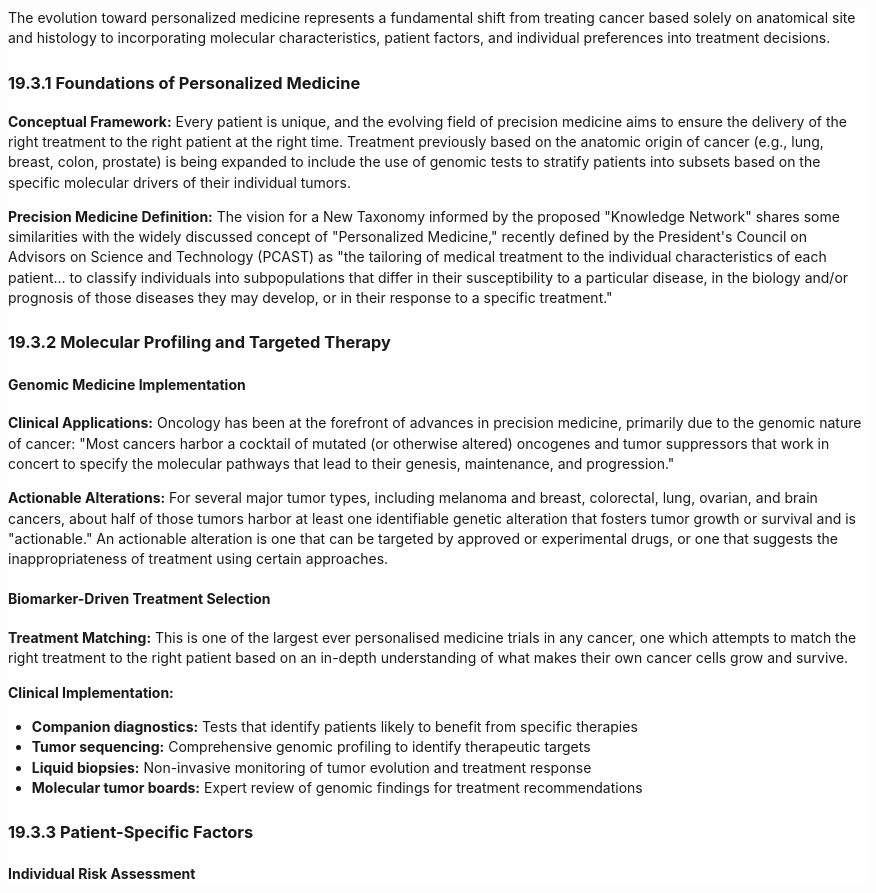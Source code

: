 The evolution toward personalized medicine represents a fundamental shift from treating cancer based solely on anatomical site and histology to incorporating molecular characteristics, patient factors, and individual preferences into treatment decisions.

### 19.3.1 Foundations of Personalized Medicine

**Conceptual Framework:**
Every patient is unique, and the evolving field of precision medicine aims to ensure the delivery of the right treatment to the right patient at the right time. Treatment previously based on the anatomic origin of cancer (e.g., lung, breast, colon, prostate) is being expanded to include the use of genomic tests to stratify patients into subsets based on the specific molecular drivers of their individual tumors.

**Precision Medicine Definition:**
The vision for a New Taxonomy informed by the proposed "Knowledge Network" shares some similarities with the widely discussed concept of "Personalized Medicine," recently defined by the President's Council on Advisors on Science and Technology (PCAST) as "the tailoring of medical treatment to the individual characteristics of each patient... to classify individuals into subpopulations that differ in their susceptibility to a particular disease, in the biology and/or prognosis of those diseases they may develop, or in their response to a specific treatment."

### 19.3.2 Molecular Profiling and Targeted Therapy

#### Genomic Medicine Implementation

**Clinical Applications:**
Oncology has been at the forefront of advances in precision medicine, primarily due to the genomic nature of cancer: "Most cancers harbor a cocktail of mutated (or otherwise altered) oncogenes and tumor suppressors that work in concert to specify the molecular pathways that lead to their genesis, maintenance, and progression."

**Actionable Alterations:**
For several major tumor types, including melanoma and breast, colorectal, lung, ovarian, and brain cancers, about half of those tumors harbor at least one identifiable genetic alteration that fosters tumor growth or survival and is "actionable." An actionable alteration is one that can be targeted by approved or experimental drugs, or one that suggests the inappropriateness of treatment using certain approaches.

#### Biomarker-Driven Treatment Selection

**Treatment Matching:**
This is one of the largest ever personalised medicine trials in any cancer, one which attempts to match the right treatment to the right patient based on an in-depth understanding of what makes their own cancer cells grow and survive.

**Clinical Implementation:**
- **Companion diagnostics:** Tests that identify patients likely to benefit from specific therapies
- **Tumor sequencing:** Comprehensive genomic profiling to identify therapeutic targets
- **Liquid biopsies:** Non-invasive monitoring of tumor evolution and treatment response
- **Molecular tumor boards:** Expert review of genomic findings for treatment recommendations

### 19.3.3 Patient-Specific Factors

#### Individual Risk Assessment
